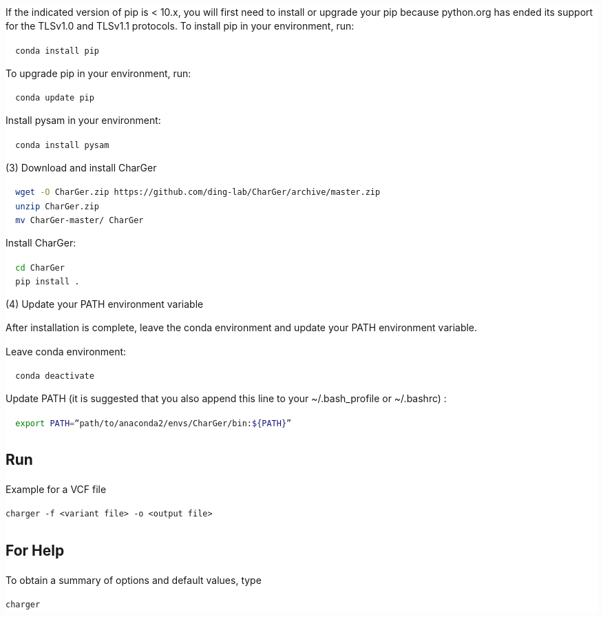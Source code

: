If the indicated version of pip is < 10.x, you will first need to install or upgrade your pip because python.org has ended its support for the TLSv1.0 and TLSv1.1 protocols. 
To install pip in your environment, run:

```sh
  conda install pip
```

To upgrade pip in your environment, run:

```sh
  conda update pip
```

Install pysam in your environment:

```sh
  conda install pysam
```

(3) Download and install CharGer

```sh
  wget -O CharGer.zip https://github.com/ding-lab/CharGer/archive/master.zip
  unzip CharGer.zip
  mv CharGer-master/ CharGer
```

Install CharGer:

```sh
  cd CharGer
  pip install .
```

(4) Update your PATH environment variable

After installation is complete, leave the conda environment and update your PATH environment variable. 

Leave conda environment:

```sh
  conda deactivate
```
Update PATH (it is suggested that you also append this line to your ~/.bash_profile or ~/.bashrc) :
  
```sh
  export PATH=“path/to/anaconda2/envs/CharGer/bin:${PATH}”
```

## Run
Example for a VCF file

	charger -f <variant file> -o <output file>

## For Help
To obtain a summary of options and default values, type

	charger

